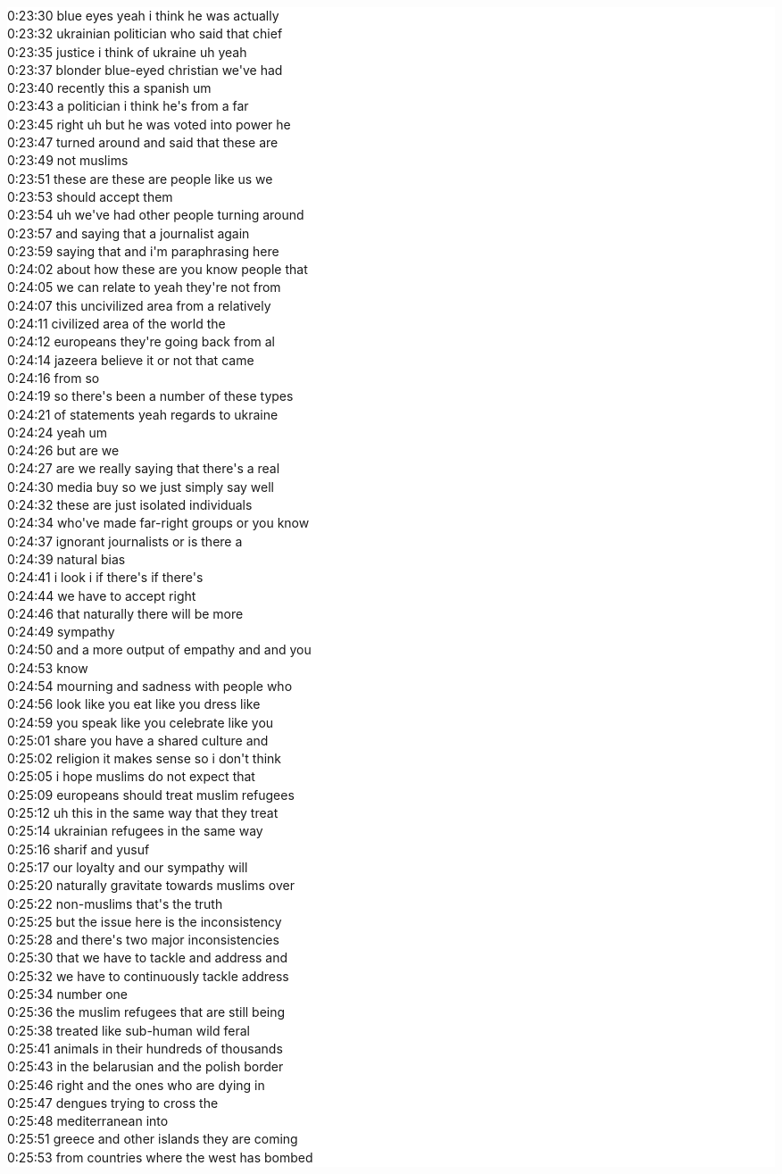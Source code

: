 <a onclick="modifyYTiframeseektime('1410')">0:23:30</a> blue eyes yeah i think he was actually  
<a onclick="modifyYTiframeseektime('1412')">0:23:32</a> ukrainian politician who said that chief  
<a onclick="modifyYTiframeseektime('1415')">0:23:35</a> justice i think of ukraine uh yeah  
<a onclick="modifyYTiframeseektime('1417')">0:23:37</a> blonder blue-eyed christian we've had  
<a onclick="modifyYTiframeseektime('1420')">0:23:40</a> recently this a spanish um  
<a onclick="modifyYTiframeseektime('1423')">0:23:43</a> a politician i think he's from a far  
<a onclick="modifyYTiframeseektime('1425')">0:23:45</a> right uh but he was voted into power he  
<a onclick="modifyYTiframeseektime('1427')">0:23:47</a> turned around and said that these are  
<a onclick="modifyYTiframeseektime('1429')">0:23:49</a> not muslims  
<a onclick="modifyYTiframeseektime('1431')">0:23:51</a> these are these are people like us we  
<a onclick="modifyYTiframeseektime('1433')">0:23:53</a> should accept them  
<a onclick="modifyYTiframeseektime('1434')">0:23:54</a> uh we've had other people turning around  
<a onclick="modifyYTiframeseektime('1437')">0:23:57</a> and saying that a journalist again  
<a onclick="modifyYTiframeseektime('1439')">0:23:59</a> saying that and i'm paraphrasing here  
<a onclick="modifyYTiframeseektime('1442')">0:24:02</a> about how these are you know people that  
<a onclick="modifyYTiframeseektime('1445')">0:24:05</a> we can relate to yeah they're not from  
<a onclick="modifyYTiframeseektime('1447')">0:24:07</a> this uncivilized area from a relatively  
<a onclick="modifyYTiframeseektime('1451')">0:24:11</a> civilized area of the world the  
<a onclick="modifyYTiframeseektime('1452')">0:24:12</a> europeans they're going back from al  
<a onclick="modifyYTiframeseektime('1454')">0:24:14</a> jazeera believe it or not that came  
<a onclick="modifyYTiframeseektime('1456')">0:24:16</a> from so  
<a onclick="modifyYTiframeseektime('1459')">0:24:19</a> so there's been a number of these types  
<a onclick="modifyYTiframeseektime('1461')">0:24:21</a> of statements yeah regards to ukraine  
<a onclick="modifyYTiframeseektime('1464')">0:24:24</a> yeah um  
<a onclick="modifyYTiframeseektime('1466')">0:24:26</a> but are we  
<a onclick="modifyYTiframeseektime('1467')">0:24:27</a> are we really saying that there's a real  
<a onclick="modifyYTiframeseektime('1470')">0:24:30</a> media buy so we just simply say well  
<a onclick="modifyYTiframeseektime('1472')">0:24:32</a> these are just isolated individuals  
<a onclick="modifyYTiframeseektime('1474')">0:24:34</a> who've made far-right groups or you know  
<a onclick="modifyYTiframeseektime('1477')">0:24:37</a> ignorant journalists or is there a  
<a onclick="modifyYTiframeseektime('1479')">0:24:39</a> natural bias  
<a onclick="modifyYTiframeseektime('1481')">0:24:41</a> i look i if there's if there's  
<a onclick="modifyYTiframeseektime('1484')">0:24:44</a> we have to accept right  
<a onclick="modifyYTiframeseektime('1486')">0:24:46</a> that naturally there will be more  
<a onclick="modifyYTiframeseektime('1489')">0:24:49</a> sympathy  
<a onclick="modifyYTiframeseektime('1490')">0:24:50</a> and a more output of empathy and and you  
<a onclick="modifyYTiframeseektime('1493')">0:24:53</a> know  
<a onclick="modifyYTiframeseektime('1494')">0:24:54</a> mourning and sadness with people who  
<a onclick="modifyYTiframeseektime('1496')">0:24:56</a> look like you eat like you dress like  
<a onclick="modifyYTiframeseektime('1499')">0:24:59</a> you speak like you celebrate like you  
<a onclick="modifyYTiframeseektime('1501')">0:25:01</a> share you have a shared culture and  
<a onclick="modifyYTiframeseektime('1502')">0:25:02</a> religion it makes sense so i don't think  
<a onclick="modifyYTiframeseektime('1505')">0:25:05</a> i hope muslims do not expect that  
<a onclick="modifyYTiframeseektime('1509')">0:25:09</a> europeans should treat muslim refugees  
<a onclick="modifyYTiframeseektime('1512')">0:25:12</a> uh this in the same way that they treat  
<a onclick="modifyYTiframeseektime('1514')">0:25:14</a> ukrainian refugees in the same way  
<a onclick="modifyYTiframeseektime('1516')">0:25:16</a> sharif and yusuf  
<a onclick="modifyYTiframeseektime('1517')">0:25:17</a> our loyalty and our sympathy will  
<a onclick="modifyYTiframeseektime('1520')">0:25:20</a> naturally gravitate towards muslims over  
<a onclick="modifyYTiframeseektime('1522')">0:25:22</a> non-muslims that's the truth  
<a onclick="modifyYTiframeseektime('1525')">0:25:25</a> but the issue here is the inconsistency  
<a onclick="modifyYTiframeseektime('1528')">0:25:28</a> and there's two major inconsistencies  
<a onclick="modifyYTiframeseektime('1530')">0:25:30</a> that we have to tackle and address and  
<a onclick="modifyYTiframeseektime('1532')">0:25:32</a> we have to continuously tackle address  
<a onclick="modifyYTiframeseektime('1534')">0:25:34</a> number one  
<a onclick="modifyYTiframeseektime('1536')">0:25:36</a> the muslim refugees that are still being  
<a onclick="modifyYTiframeseektime('1538')">0:25:38</a> treated like sub-human wild feral  
<a onclick="modifyYTiframeseektime('1541')">0:25:41</a> animals in their hundreds of thousands  
<a onclick="modifyYTiframeseektime('1543')">0:25:43</a> in the belarusian and the polish border  
<a onclick="modifyYTiframeseektime('1546')">0:25:46</a> right and the ones who are dying in  
<a onclick="modifyYTiframeseektime('1547')">0:25:47</a> dengues trying to cross the  
<a onclick="modifyYTiframeseektime('1548')">0:25:48</a> mediterranean into  
<a onclick="modifyYTiframeseektime('1551')">0:25:51</a> greece and other islands they are coming  
<a onclick="modifyYTiframeseektime('1553')">0:25:53</a> from countries where the west has bombed  
